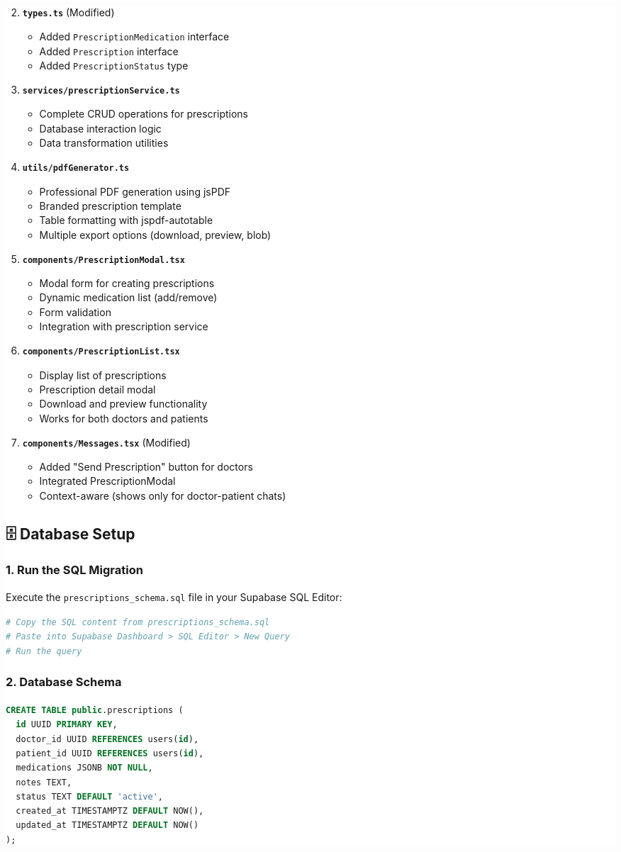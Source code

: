 2. **`types.ts`** (Modified)
   - Added `PrescriptionMedication` interface
   - Added `Prescription` interface
   - Added `PrescriptionStatus` type

3. **`services/prescriptionService.ts`**
   - Complete CRUD operations for prescriptions
   - Database interaction logic
   - Data transformation utilities

4. **`utils/pdfGenerator.ts`**
   - Professional PDF generation using jsPDF
   - Branded prescription template
   - Table formatting with jspdf-autotable
   - Multiple export options (download, preview, blob)

5. **`components/PrescriptionModal.tsx`**
   - Modal form for creating prescriptions
   - Dynamic medication list (add/remove)
   - Form validation
   - Integration with prescription service

6. **`components/PrescriptionList.tsx`**
   - Display list of prescriptions
   - Prescription detail modal
   - Download and preview functionality
   - Works for both doctors and patients

7. **`components/Messages.tsx`** (Modified)
   - Added "Send Prescription" button for doctors
   - Integrated PrescriptionModal
   - Context-aware (shows only for doctor-patient chats)

## 🗄️ Database Setup

### 1. Run the SQL Migration

Execute the `prescriptions_schema.sql` file in your Supabase SQL Editor:

```bash
# Copy the SQL content from prescriptions_schema.sql
# Paste into Supabase Dashboard > SQL Editor > New Query
# Run the query
```

### 2. Database Schema

```sql
CREATE TABLE public.prescriptions (
  id UUID PRIMARY KEY,
  doctor_id UUID REFERENCES users(id),
  patient_id UUID REFERENCES users(id),
  medications JSONB NOT NULL,
  notes TEXT,
  status TEXT DEFAULT 'active',
  created_at TIMESTAMPTZ DEFAULT NOW(),
  updated_at TIMESTAMPTZ DEFAULT NOW()
);
```
